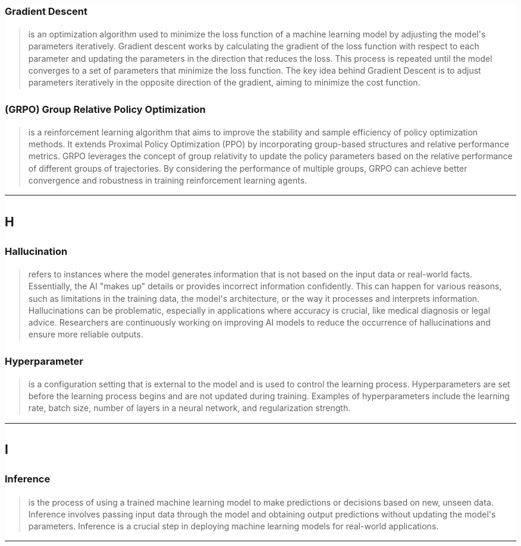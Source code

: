 
### Gradient Descent

> is an optimization algorithm used to minimize the loss function of a machine learning model by adjusting the model's parameters iteratively. Gradient descent works by calculating the gradient of the loss function with respect to each parameter and updating the parameters in the direction that reduces the loss. This process is repeated until the model converges to a set of parameters that minimize the loss function. The key idea behind Gradient Descent is to adjust parameters iteratively in the opposite direction of the
gradient, aiming to minimize the cost function. 

### (GRPO) Group Relative Policy Optimization
> is a reinforcement learning algorithm that aims to improve the stability and sample efficiency of policy optimization methods. It extends Proximal Policy Optimization (PPO) by incorporating group-based structures and relative performance metrics.  GRPO leverages the concept of group relativity to update the policy parameters based on the relative performance of different groups of trajectories. By considering the performance of multiple groups, GRPO can achieve better convergence and robustness in training reinforcement learning agents.

---

## H

### Hallucination
>  refers to instances where the model generates information that is not based on the input data or real-world facts. Essentially, the AI "makes up" details or provides incorrect information confidently. This can happen for various reasons, such as limitations in the training data, the model's architecture, or the way it processes and interprets information.
> Hallucinations can be problematic, especially in applications where accuracy is crucial, like medical diagnosis or legal advice. Researchers are continuously working on improving AI models to reduce the occurrence of hallucinations and ensure more reliable outputs.

### Hyperparameter

> is a configuration setting that is external to the model and is used to control the learning process. Hyperparameters are set before the learning process begins and are not updated during training. Examples of hyperparameters include the learning rate, batch size, number of layers in a neural network, and regularization strength.

---

## I

### Inference
> is the process of using a trained machine learning model to make predictions or decisions based on new, unseen data. Inference involves passing input data through the model and obtaining output predictions without updating the model's parameters. Inference is a crucial step in deploying machine learning models for real-world applications.

---

